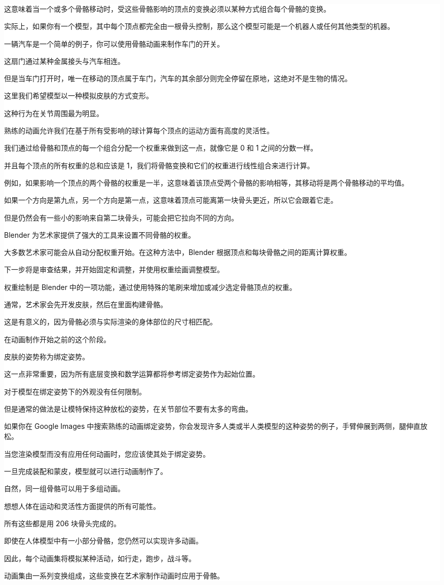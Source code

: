 这意味着当一个或多个骨骼移动时，受这些骨骼影响的顶点的变换必须以某种方式组合每个骨骼的变换。

实际上，如果你有一个模型，其中每个顶点都完全由一根骨头控制，那么这个模型可能是一个机器人或任何其他类型的机器。

一辆汽车是一个简单的例子，你可以使用骨骼动画来制作车门的开关。

这扇门通过某种金属接头与汽车相连。

但是当车门打开时，唯一在移动的顶点属于车门，汽车的其余部分则完全停留在原地，这绝对不是生物的情况。

这里我们希望模型以一种模拟皮肤的方式变形。

这种行为在关节周围最为明显。

熟练的动画允许我们在基于所有受影响的球计算每个顶点的运动方面有高度的灵活性。

我们通过给骨骼和顶点的每一个组合分配一个权重来做到这一点，就像它是 0 和 1 之间的分数一样。

并且每个顶点的所有权重的总和应该是 1，我们将骨骼变换和它们的权重进行线性组合来进行计算。

例如，如果影响一个顶点的两个骨骼的权重是一半，这意味着该顶点受两个骨骼的影响相等，其移动将是两个骨骼移动的平均值。

如果一个方向是第九点，另一个方向是第一点，这意味着顶点可能离第一块骨头更近，所以它会跟着它走。

但是仍然会有一些小的影响来自第二块骨头，可能会把它拉向不同的方向。

Blender 为艺术家提供了强大的工具来设置不同骨骼的权重。

大多数艺术家可能会从自动分配权重开始。在这种方法中，Blender 根据顶点和每块骨骼之间的距离计算权重。

下一步将是审查结果，并开始固定和调整，并使用权重绘画调整模型。

权重绘制是 Blender 中的一项功能，通过使用特殊的笔刷来增加或减少选定骨骼顶点的权重。

通常，艺术家会先开发皮肤，然后在里面构建骨骼。

这是有意义的，因为骨骼必须与实际渲染的身体部位的尺寸相匹配。

在动画制作开始之前的这个阶段。

皮肤的姿势称为绑定姿势。

这一点非常重要，因为所有底层变换和数学运算都将参考绑定姿势作为起始位置。

对于模型在绑定姿势下的外观没有任何限制。

但是通常的做法是让模特保持这种放松的姿势，在关节部位不要有太多的弯曲。

如果你在 Google Images 中搜索熟练的动画绑定姿势，你会发现许多人类或半人类模型的这种姿势的例子，手臂伸展到两侧，腿伸直放松。

当您渲染模型而没有应用任何动画时，您应该使其处于绑定姿势。

一旦完成装配和蒙皮，模型就可以进行动画制作了。

自然，同一组骨骼可以用于多组动画。

想想人体在运动和灵活性方面提供的所有可能性。

所有这些都是用 206 块骨头完成的。

即使在人体模型中有一小部分骨骼，您仍然可以实现许多动画。

因此，每个动画集将模拟某种活动，如行走，跑步，战斗等。

动画集由一系列变换组成，这些变换在艺术家制作动画时应用于骨骼。
